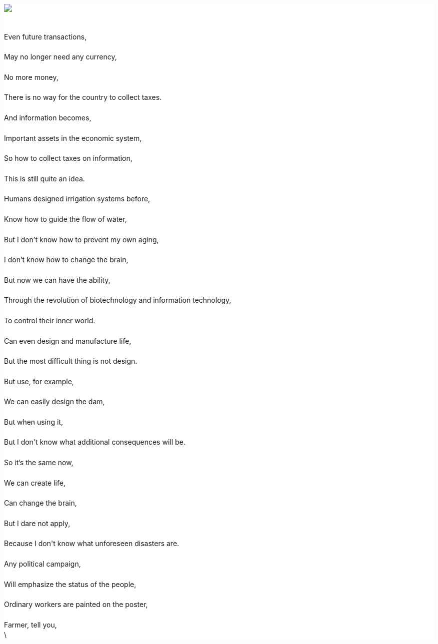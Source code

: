 ![](/assets/forex-trading-today-history-2.jpg)

\
Even future transactions,\
\
May no longer need any currency,\
\
No more money,\
\
There is no way for the country to collect taxes.\
\
And information becomes,\
\
Important assets in the economic system,\
\
So how to collect taxes on information,\
\
This is still quite an idea.\
\
Humans designed irrigation systems before,\
\
Know how to guide the flow of water,\
\
But I don’t know how to prevent my own aging,\
\
I don’t know how to change the brain,\
\
But now we can have the ability,\
\
Through the revolution of biotechnology and information technology,\
\
To control their inner world.\
\
Can even design and manufacture life,\
\
But the most difficult thing is not design.\
\
But use, for example,\
\
We can easily design the dam,\
\
But when using it,\
\
But I don't know what additional consequences will be.\
\
So it’s the same now,\
\
We can create life,\
\
Can change the brain,\
\
But I dare not apply,\
\
Because I don't know what unforeseen disasters are.\
\
Any political campaign,\
\
Will emphasize the status of the people,\
\
Ordinary workers are painted on the poster,\
\
Farmer, tell you,\
\